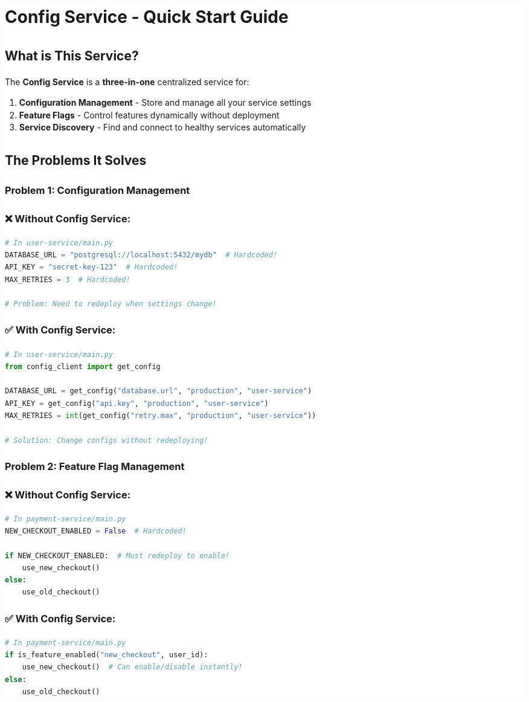 # Config Service - Quick Start Guide

## What is This Service?

The **Config Service** is a **three-in-one** centralized service for:
1. **Configuration Management** - Store and manage all your service settings
2. **Feature Flags** - Control features dynamically without deployment
3. **Service Discovery** - Find and connect to healthy services automatically

## The Problems It Solves

### Problem 1: Configuration Management

### ❌ Without Config Service:
```python
# In user-service/main.py
DATABASE_URL = "postgresql://localhost:5432/mydb"  # Hardcoded!
API_KEY = "secret-key-123"  # Hardcoded!
MAX_RETRIES = 3  # Hardcoded!

# Problem: Need to redeploy when settings change!
```

### ✅ With Config Service:
```python
# In user-service/main.py
from config_client import get_config

DATABASE_URL = get_config("database.url", "production", "user-service")
API_KEY = get_config("api.key", "production", "user-service")
MAX_RETRIES = int(get_config("retry.max", "production", "user-service"))

# Solution: Change configs without redeploying!
```

### Problem 2: Feature Flag Management

### ❌ Without Config Service:
```python
# In payment-service/main.py
NEW_CHECKOUT_ENABLED = False  # Hardcoded!

if NEW_CHECKOUT_ENABLED:  # Must redeploy to enable!
    use_new_checkout()
else:
    use_old_checkout()
```

### ✅ With Config Service:
```python
# In payment-service/main.py
if is_feature_enabled("new_checkout", user_id):
    use_new_checkout()  # Can enable/disable instantly!
else:
    use_old_checkout()
```

